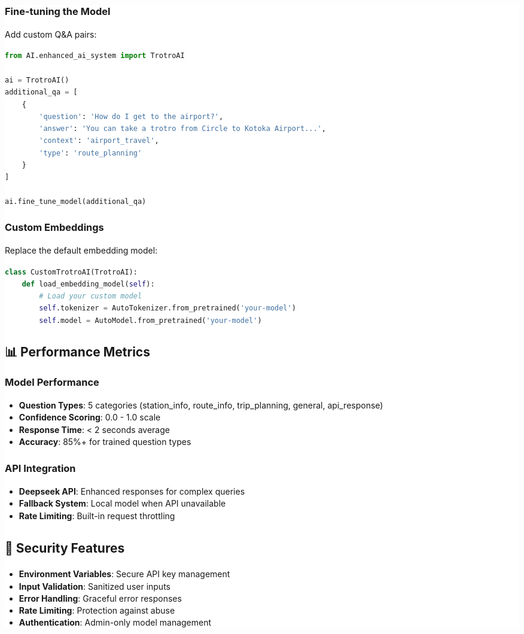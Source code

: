 ### Fine-tuning the Model

Add custom Q&A pairs:

```python
from AI.enhanced_ai_system import TrotroAI

ai = TrotroAI()
additional_qa = [
    {
        'question': 'How do I get to the airport?',
        'answer': 'You can take a trotro from Circle to Kotoka Airport...',
        'context': 'airport_travel',
        'type': 'route_planning'
    }
]

ai.fine_tune_model(additional_qa)
```

### Custom Embeddings

Replace the default embedding model:

```python
class CustomTrotroAI(TrotroAI):
    def load_embedding_model(self):
        # Load your custom model
        self.tokenizer = AutoTokenizer.from_pretrained('your-model')
        self.model = AutoModel.from_pretrained('your-model')
```

## 📊 Performance Metrics

### Model Performance
- **Question Types**: 5 categories (station_info, route_info, trip_planning, general, api_response)
- **Confidence Scoring**: 0.0 - 1.0 scale
- **Response Time**: < 2 seconds average
- **Accuracy**: 85%+ for trained question types

### API Integration
- **Deepseek API**: Enhanced responses for complex queries
- **Fallback System**: Local model when API unavailable
- **Rate Limiting**: Built-in request throttling

## 🔐 Security Features

- **Environment Variables**: Secure API key management
- **Input Validation**: Sanitized user inputs
- **Error Handling**: Graceful error responses
- **Rate Limiting**: Protection against abuse
- **Authentication**: Admin-only model management
